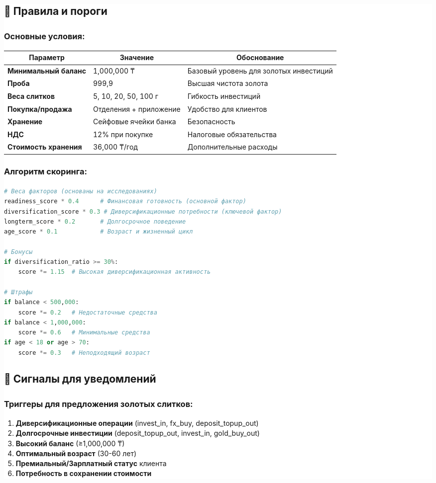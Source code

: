 ## 🎯 Правила и пороги

### **Основные условия:**

| Параметр | Значение | Обоснование |
|----------|----------|-------------|
| **Минимальный баланс** | 1,000,000 ₸ | Базовый уровень для золотых инвестиций |
| **Проба** | 999,9 | Высшая чистота золота |
| **Веса слитков** | 5, 10, 20, 50, 100 г | Гибкость инвестиций |
| **Покупка/продажа** | Отделения + приложение | Удобство для клиентов |
| **Хранение** | Сейфовые ячейки банка | Безопасность |
| **НДС** | 12% при покупке | Налоговые обязательства |
| **Стоимость хранения** | 36,000 ₸/год | Дополнительные расходы |

### **Алгоритм скоринга:**

```python
# Веса факторов (основаны на исследованиях)
readiness_score * 0.4      # Финансовая готовность (основной фактор)
diversification_score * 0.3 # Диверсификационные потребности (ключевой фактор)
longterm_score * 0.2       # Долгосрочное поведение
age_score * 0.1            # Возраст и жизненный цикл

# Бонусы
if diversification_ratio >= 30%:
    score *= 1.15  # Высокая диверсификационная активность

# Штрафы
if balance < 500,000:
    score *= 0.2   # Недостаточные средства
if balance < 1,000,000:
    score *= 0.6   # Минимальные средства
if age < 18 or age > 70:
    score *= 0.3   # Неподходящий возраст
```

## 📱 Сигналы для уведомлений

### **Триггеры для предложения золотых слитков:**

1. **Диверсификационные операции** (invest_in, fx_buy, deposit_topup_out)
2. **Долгосрочные инвестиции** (deposit_topup_out, invest_in, gold_buy_out)
3. **Высокий баланс** (≥1,000,000 ₸)
4. **Оптимальный возраст** (30-60 лет)
5. **Премиальный/Зарплатный статус** клиента
6. **Потребность в сохранении стоимости**
